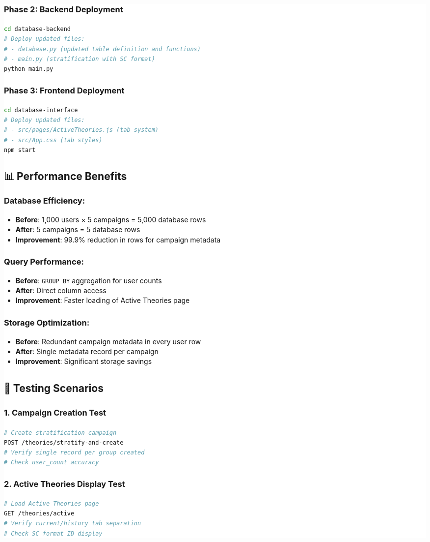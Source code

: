 ### Phase 2: Backend Deployment
```bash
cd database-backend
# Deploy updated files:
# - database.py (updated table definition and functions)
# - main.py (stratification with SC format)
python main.py
```

### Phase 3: Frontend Deployment
```bash
cd database-interface
# Deploy updated files:
# - src/pages/ActiveTheories.js (tab system)
# - src/App.css (tab styles)
npm start
```

## 📊 Performance Benefits

### Database Efficiency:
- **Before**: 1,000 users × 5 campaigns = 5,000 database rows
- **After**: 5 campaigns = 5 database rows
- **Improvement**: 99.9% reduction in rows for campaign metadata

### Query Performance:
- **Before**: `GROUP BY` aggregation for user counts
- **After**: Direct column access
- **Improvement**: Faster loading of Active Theories page

### Storage Optimization:
- **Before**: Redundant campaign metadata in every user row
- **After**: Single metadata record per campaign
- **Improvement**: Significant storage savings

## 🧪 Testing Scenarios

### 1. Campaign Creation Test
```bash
# Create stratification campaign
POST /theories/stratify-and-create
# Verify single record per group created
# Check user_count accuracy
```

### 2. Active Theories Display Test
```bash
# Load Active Theories page
GET /theories/active
# Verify current/history tab separation
# Check SC format ID display
```
